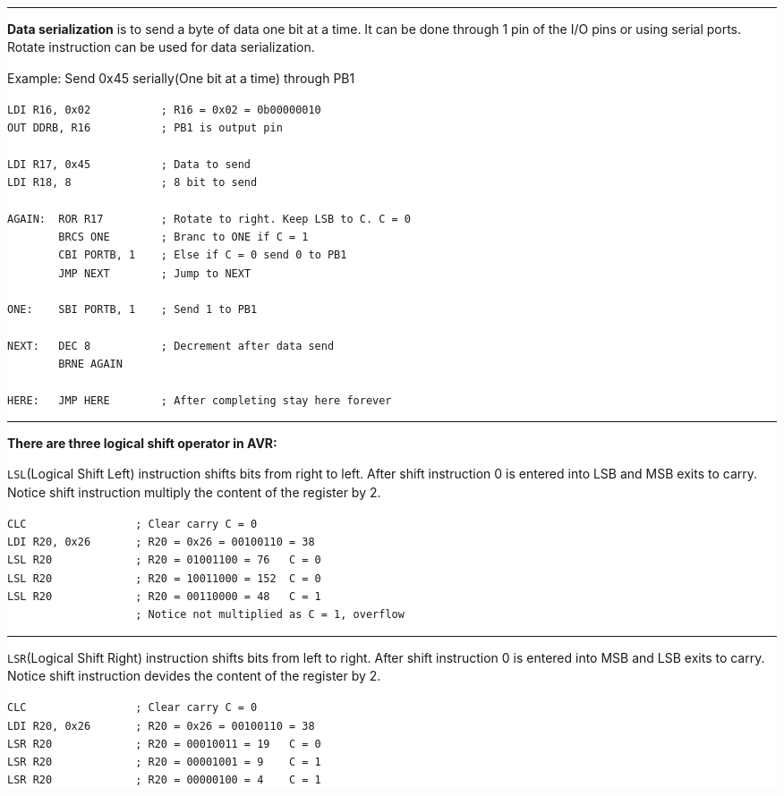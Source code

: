 --------------------------------------------------------------------------------

**Data serialization** is to send a byte of data one bit at a time. It can be done through 1 pin of the I/O pins or using serial ports. Rotate instruction can be used for data serialization.

Example: Send 0x45 serially(One bit at a time) through PB1
```
LDI R16, 0x02			; R16 = 0x02 = 0b00000010
OUT DDRB, R16			; PB1 is output pin

LDI R17, 0x45			; Data to send
LDI R18, 8				; 8 bit to send

AGAIN:	ROR R17			; Rotate to right. Keep LSB to C. C = 0
		BRCS ONE		; Branc to ONE if C = 1
		CBI PORTB, 1	; Else if C = 0 send 0 to PB1
		JMP NEXT		; Jump to NEXT

ONE:	SBI PORTB, 1	; Send 1 to PB1

NEXT:	DEC 8			; Decrement after data send
		BRNE AGAIN

HERE:	JMP HERE		; After completing stay here forever
```

--------------------------------------------------------------------------------

**There are three logical shift operator in AVR:**

`LSL`(Logical Shift Left) instruction shifts bits from right to left. After shift instruction 0 is entered into LSB and MSB exits to carry. Notice shift instruction multiply the content of the register by 2.
```
CLC					; Clear carry C = 0
LDI R20, 0x26		; R20 = 0x26 = 00100110 = 38
LSL R20				; R20 = 01001100 = 76	C = 0
LSL R20				; R20 = 10011000 = 152	C = 0
LSL R20				; R20 = 00110000 = 48	C = 1
					; Notice not multiplied as C = 1, overflow
```

--------------------------------------------------------------------------------

`LSR`(Logical Shift Right) instruction shifts bits from left to right. After shift instruction 0 is entered into MSB and LSB exits to carry. Notice shift instruction devides the content of the register by 2.
```
CLC					; Clear carry C = 0
LDI R20, 0x26		; R20 = 0x26 = 00100110 = 38
LSR R20				; R20 = 00010011 = 19	C = 0
LSR R20				; R20 = 00001001 = 9	C = 1
LSR R20				; R20 = 00000100 = 4	C = 1
```
